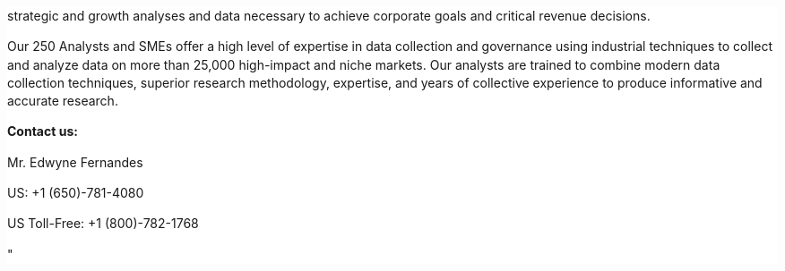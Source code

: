 strategic and growth analyses and data necessary to achieve corporate goals and critical revenue decisions.</p><p id="" class="">Our 250 Analysts and SMEs offer a high level of expertise in data collection and governance using industrial techniques to collect and analyze data on more than 25,000 high-impact and niche markets. Our analysts are trained to combine modern data collection techniques, superior research methodology, expertise, and years of collective experience to produce informative and accurate research.</p><p id="" class=""><strong>Contact us:</strong></p><p id="" class="">Mr. Edwyne Fernandes</p><p id="" class="">US: +1 (650)-781-4080</p><p id="" class="">US Toll-Free: +1 (800)-782-1768</p><p>"</p>
